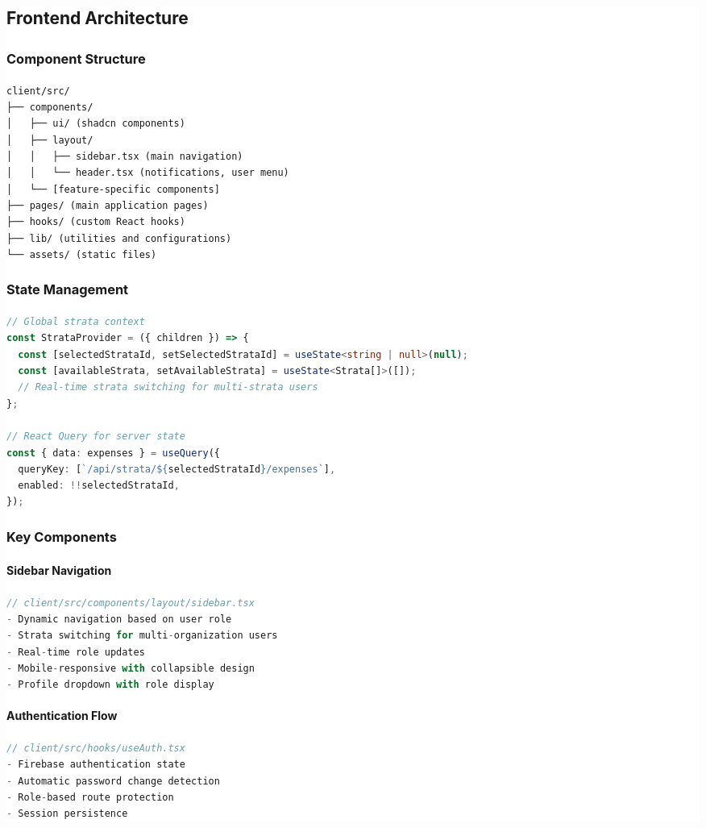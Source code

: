 ## Frontend Architecture

### Component Structure
```
client/src/
├── components/
│   ├── ui/ (shadcn components)
│   ├── layout/
│   │   ├── sidebar.tsx (main navigation)
│   │   └── header.tsx (notifications, user menu)
│   └── [feature-specific components]
├── pages/ (main application pages)
├── hooks/ (custom React hooks)
├── lib/ (utilities and configurations)
└── assets/ (static files)
```

### State Management
```typescript
// Global strata context
const StrataProvider = ({ children }) => {
  const [selectedStrataId, setSelectedStrataId] = useState<string | null>(null);
  const [availableStrata, setAvailableStrata] = useState<Strata[]>([]);
  // Real-time strata switching for multi-strata users
};

// React Query for server state
const { data: expenses } = useQuery({
  queryKey: [`/api/strata/${selectedStrataId}/expenses`],
  enabled: !!selectedStrataId,
});
```

### Key Components

#### Sidebar Navigation
```typescript
// client/src/components/layout/sidebar.tsx
- Dynamic navigation based on user role
- Strata switching for multi-organization users
- Real-time role updates
- Mobile-responsive with collapsible design
- Profile dropdown with role display
```

#### Authentication Flow
```typescript
// client/src/hooks/useAuth.tsx
- Firebase authentication state
- Automatic password change detection
- Role-based route protection
- Session persistence
```
